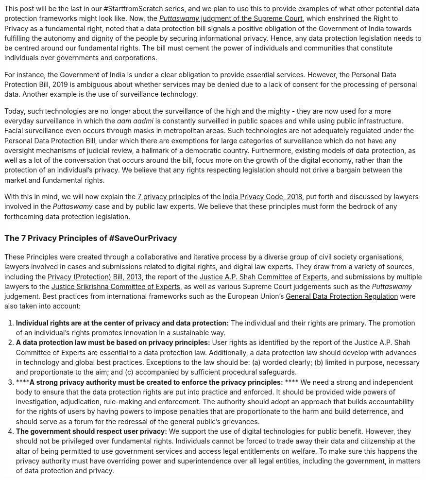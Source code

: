 This post will be the last in our #StartfromScratch series, and we plan to use this to provide examples of what other potential data protection frameworks might look like. Now, the  [_Puttaswamy_ judgment of the Supreme Court](https://indiankanoon.org/doc/127517806/), which enshrined the Right to Privacy as a fundamental right, noted that a data protection bill signals a positive obligation of the Government of India towards fulfilling the autonomy and dignity of the people by securing informational privacy. Hence, any data protection legislation needs to be centred around our fundamental rights. The bill must cement the power of individuals and communities that constitute individuals over governments and corporations.

For instance, the Government of India is under a clear obligation to provide essential services. However, the Personal Data Protection Bill, 2019 is ambiguous about whether services may be denied due to a lack of consent for the processing of personal data. Another example is the use of surveillance technology.

Today, such technologies are no longer about the surveillance of the high and the mighty - they are now used for a more everyday surveillance in which the _aam aadmi_ is constantly surveilled in public spaces and while using public infrastructure. Facial surveillance even occurs through masks in metropolitan areas. Such technologies are not adequately regulated under the Personal Data Protection Bill, under which there are exemptions for large categories of surveillance which do not have any oversight mechanisms of judicial review, a hallmark of a democratic country. Furthermore, existing models of data protection, as well as a lot of the conversation that occurs around the bill, focus more on the growth of the digital economy, rather than the protection of an individual’s privacy. We believe that any rights respecting legislation should not drive a bargain between the market and fundamental rights.

With this in mind, we will now explain the [7 privacy principles](https://saveourprivacy.in/principles) of the [India Privacy Code, 2018](https://saveourprivacy.in/bill),  put forth and discussed by lawyers involved in the _Puttaswamy_ case and by public law experts. We believe that these principles must form the bedrock of any forthcoming data protection legislation.

### The 7 Privacy Principles of #SaveOurPrivacy

These Principles were created through a collaborative and iterative process by a diverse group of civil society organisations, lawyers involved in cases and submissions related to digital rights, and digital law experts. They draw from a variety of sources, including the [Privacy (Protection) Bill, 2013](https://cis-india.org/internet-governance/blog/privacy-protection-bill-2013-citizens-draft), the report of the [Justice A.P. Shah Committee of Experts](http://planningcommission.nic.in/reports/genrep/rep_privacy.pdf), and submissions by multiple lawyers to the [Justice Srikrishna Committee of Experts](http://privacyisaright.in/wp-content/uploads/2018/02/Detailed-Answers-to-the-Justice-Srikrishna-Committee-White-Paper-1.pdf), as well as various Supreme Court judgements such as the _Puttaswamy_ judgement. Best practices from international frameworks such as the European Union’s [General Data Protection Regulation](https://gdpr-info.eu/) were also taken into account:

1. ******Individual rights are at the center of privacy and data protection:****** The individual and their rights are primary. The promotion of an individual’s rights promotes innovation in a sustainable way.
2. ******A data protection law must be based on privacy principles:****** User rights as identified by the report of the Justice A.P. Shah Committee of Experts are essential to a data protection law. Additionally, a data protection law should develop with advances in technology and global best practices. Exceptions to the law should be: (a) worded clearly; (b) limited in purpose, necessary and proportionate to the aim; and (c) accompanied by sufficient procedural safeguards.
3. ******A strong privacy authority must be created to enforce the privacy principles:** **** We need a strong and independent body to ensure that the data protection rights are put into practice and enforced. It should be provided wide powers of investigation, adjudication, rule-making and enforcement. The authority should adopt an approach that builds accountability for the rights of users by having powers to impose penalties that are proportionate to the harm and build deterrence, and should serve as a forum for the redressal of the general public’s grievances.
4. ******The government should respect user privacy:****** We support the use of digital technologies for public benefit. However, they should not be privileged over fundamental rights. Individuals cannot be forced to trade away their data and citizenship at the altar of being permitted to use government services and access legal entitlements on welfare. To make sure this happens the privacy authority must have overriding power and superintendence over all legal entities, including the government,  in matters of data protection and privacy.